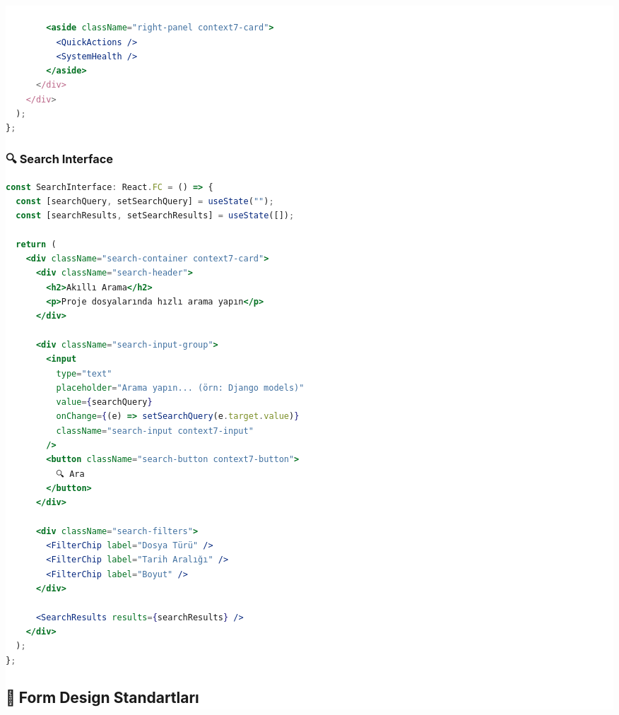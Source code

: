 ```jsx
        
        <aside className="right-panel context7-card">
          <QuickActions />
          <SystemHealth />
        </aside>
      </div>
    </div>
  );
};
```

### 🔍 Search Interface
```jsx
const SearchInterface: React.FC = () => {
  const [searchQuery, setSearchQuery] = useState("");
  const [searchResults, setSearchResults] = useState([]);
  
  return (
    <div className="search-container context7-card">
      <div className="search-header">
        <h2>Akıllı Arama</h2>
        <p>Proje dosyalarında hızlı arama yapın</p>
      </div>
      
      <div className="search-input-group">
        <input
          type="text"
          placeholder="Arama yapın... (örn: Django models)"
          value={searchQuery}
          onChange={(e) => setSearchQuery(e.target.value)}
          className="search-input context7-input"
        />
        <button className="search-button context7-button">
          🔍 Ara
        </button>
      </div>
      
      <div className="search-filters">
        <FilterChip label="Dosya Türü" />
        <FilterChip label="Tarih Aralığı" />
        <FilterChip label="Boyut" />
      </div>
      
      <SearchResults results={searchResults} />
    </div>
  );
};
```

## 📝 Form Design Standartları
